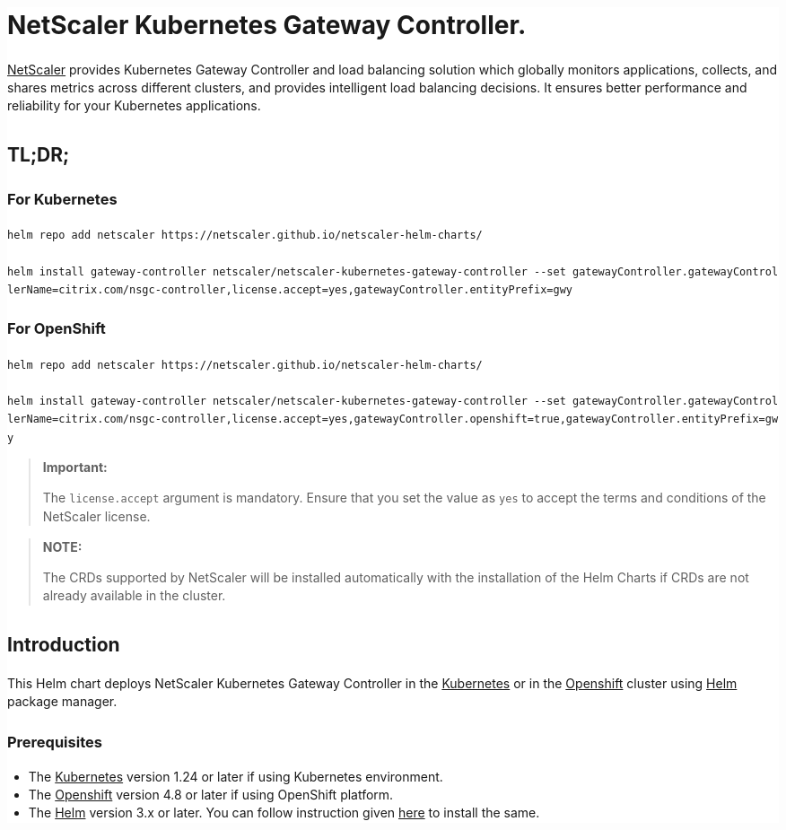 # NetScaler Kubernetes Gateway Controller.

[NetScaler](https://www.netscaler.com/) provides Kubernetes Gateway Controller and load balancing solution which globally monitors applications, collects, and shares metrics across different clusters, and provides intelligent load balancing decisions. It ensures better performance and reliability for your Kubernetes applications.

## TL;DR;

### For Kubernetes
   ```
   helm repo add netscaler https://netscaler.github.io/netscaler-helm-charts/

   helm install gateway-controller netscaler/netscaler-kubernetes-gateway-controller --set gatewayController.gatewayControllerName=citrix.com/nsgc-controller,license.accept=yes,gatewayController.entityPrefix=gwy
   ```

### For OpenShift

   ```
   helm repo add netscaler https://netscaler.github.io/netscaler-helm-charts/

   helm install gateway-controller netscaler/netscaler-kubernetes-gateway-controller --set gatewayController.gatewayControllerName=citrix.com/nsgc-controller,license.accept=yes,gatewayController.openshift=true,gatewayController.entityPrefix=gwy
   ```

> **Important:**
>
> The `license.accept` argument is mandatory. Ensure that you set the value as `yes` to accept the terms and conditions of the NetScaler license.

> **NOTE:**
>
> The CRDs supported by NetScaler will be installed automatically with the installation of the Helm Charts if CRDs are not already available in the cluster.

## Introduction
This Helm chart deploys NetScaler Kubernetes Gateway Controller in the [Kubernetes](https://kubernetes.io) or in the [Openshift](https://www.openshift.com) cluster using [Helm](https://helm.sh) package manager.

### Prerequisites

-  The [Kubernetes](https://kubernetes.io/) version 1.24 or later if using Kubernetes environment.
-  The [Openshift](https://www.openshift.com) version 4.8 or later if using OpenShift platform.
-  The [Helm](https://helm.sh/) version 3.x or later. You can follow instruction given [here](https://github.com/netscaler/netscaler-helm-charts/blob/master/Helm_Installation_version_3.md) to install the same.
